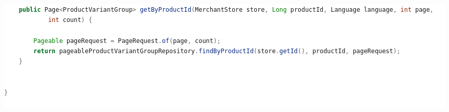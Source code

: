 ```java
	public Page<ProductVariantGroup> getByProductId(MerchantStore store, Long productId, Language language, int page,
			int count) {
		
		Pageable pageRequest = PageRequest.of(page, count);
		return pageableProductVariantGroupRepository.findByProductId(store.getId(), productId, pageRequest);
	}


}



```
